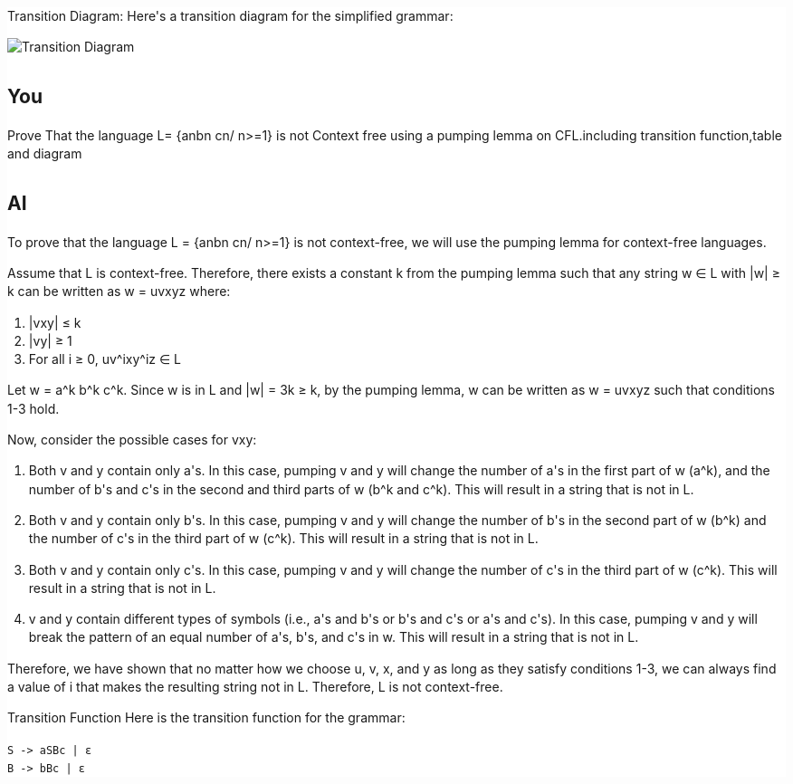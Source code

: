 Transition Diagram:
Here's a transition diagram for the simplified grammar:

![Transition Diagram](https://i.imgur.com/SWymD8O.png)

## You

Prove That the language L= {anbn cn/ n>=1} is not Context free using a
pumping lemma on CFL.including transition function,table and diagram

## AI

To prove that the language L = {anbn cn/ n>=1} is not context-free, we will use the pumping lemma for context-free languages.

Assume that L is context-free. Therefore, there exists a constant k from the pumping lemma such that any string w ∈ L with |w| ≥ k can be written as w = uvxyz where:

1. |vxy| ≤ k
2. |vy| ≥ 1
3. For all i ≥ 0, uv^ixy^iz ∈ L

Let w = a^k b^k c^k. Since w is in L and |w| = 3k ≥ k, by the pumping lemma, w can be written as w = uvxyz such that conditions 1-3 hold.

Now, consider the possible cases for vxy:

1. Both v and y contain only a's.
In this case, pumping v and y will change the number of a's in the first part of w (a^k), and the number of b's and c's in the second and third parts of w (b^k and c^k). This will result in a string that is not in L.

2. Both v and y contain only b's.
In this case, pumping v and y will change the number of b's in the second part of w (b^k) and the number of c's in the third part of w (c^k). This will result in a string that is not in L.

3. Both v and y contain only c's.
In this case, pumping v and y will change the number of c's in the third part of w (c^k). This will result in a string that is not in L.

4. v and y contain different types of symbols (i.e., a's and b's or b's and c's or a's and c's).
In this case, pumping v and y will break the pattern of an equal number of a's, b's, and c's in w. This will result in a string that is not in L.

Therefore, we have shown that no matter how we choose u, v, x, and y as long as they satisfy conditions 1-3, we can always find a value of i that makes the resulting string not in L. Therefore, L is not context-free.

Transition Function
Here is the transition function for the grammar:

```
S -> aSBc | ε
B -> bBc | ε
```

